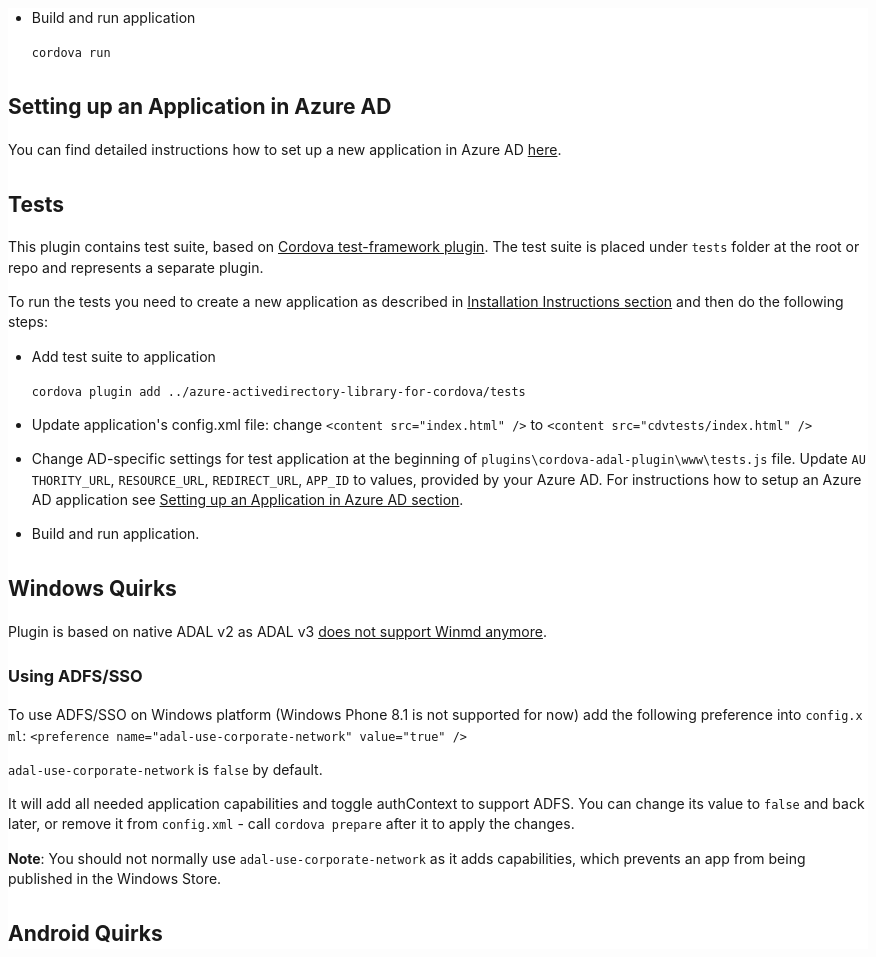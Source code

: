 - Build and run application

  ```
  cordova run
  ```

## Setting up an Application in Azure AD

You can find detailed instructions how to set up a new application in Azure AD [here](https://github.com/AzureADSamples/NativeClient-MultiTarget-DotNet#step-4--register-the-sample-with-your-azure-active-directory-tenant).

## Tests

This plugin contains test suite, based on [Cordova test-framework plugin](https://github.com/apache/cordova-plugin-test-framework). The test suite is placed under `tests` folder at the root or repo and represents a separate plugin.

To run the tests you need to create a new application as described in [Installation Instructions section](#installation-instructions) and then do the following steps:

- Add test suite to application

  ```
  cordova plugin add ../azure-activedirectory-library-for-cordova/tests
  ```

- Update application's config.xml file: change `<content src="index.html" />` to `<content src="cdvtests/index.html" />`
- Change AD-specific settings for test application at the beginning of `plugins\cordova-adal-plugin\www\tests.js` file. Update `AUTHORITY_URL`, `RESOURCE_URL`, `REDIRECT_URL`, `APP_ID` to values, provided by your Azure AD. For instructions how to setup an Azure AD application see [Setting up an Application in Azure AD section](#setting-up-an-application-in-azure-ad).
- Build and run application.

## Windows Quirks

Plugin is based on native ADAL v2 as ADAL v3 [does not support Winmd anymore](https://stackoverflow.com/questions/37467211/adal-3-windown-8-1-app-nuget-update-failing#comment62469160_37468708).

### Using ADFS/SSO

To use ADFS/SSO on Windows platform (Windows Phone 8.1 is not supported for now) add the following preference into `config.xml`:
`<preference name="adal-use-corporate-network" value="true" />`

`adal-use-corporate-network` is `false` by default.

It will add all needed application capabilities and toggle authContext to support ADFS. You can change its value to `false` and back later, or remove it from `config.xml` - call `cordova prepare` after it to apply the changes.

**Note**: You should not normally use `adal-use-corporate-network` as it adds capabilities, which prevents an app from being published in the Windows Store.

## Android Quirks
